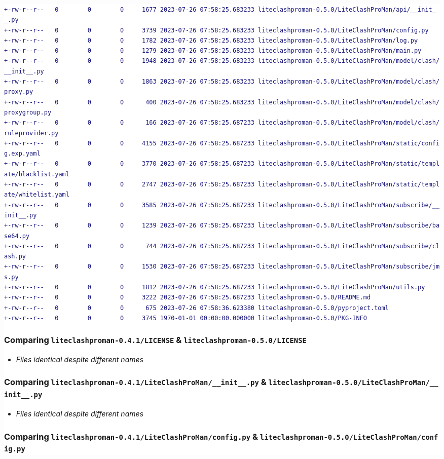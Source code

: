 ```diff
+-rw-r--r--   0        0        0     1677 2023-07-26 07:58:25.683233 liteclashproman-0.5.0/LiteClashProMan/api/__init__.py
+-rw-r--r--   0        0        0     3739 2023-07-26 07:58:25.683233 liteclashproman-0.5.0/LiteClashProMan/config.py
+-rw-r--r--   0        0        0     1782 2023-07-26 07:58:25.683233 liteclashproman-0.5.0/LiteClashProMan/log.py
+-rw-r--r--   0        0        0     1279 2023-07-26 07:58:25.683233 liteclashproman-0.5.0/LiteClashProMan/main.py
+-rw-r--r--   0        0        0     1948 2023-07-26 07:58:25.683233 liteclashproman-0.5.0/LiteClashProMan/model/clash/__init__.py
+-rw-r--r--   0        0        0     1863 2023-07-26 07:58:25.683233 liteclashproman-0.5.0/LiteClashProMan/model/clash/proxy.py
+-rw-r--r--   0        0        0      400 2023-07-26 07:58:25.683233 liteclashproman-0.5.0/LiteClashProMan/model/clash/proxygroup.py
+-rw-r--r--   0        0        0      166 2023-07-26 07:58:25.687233 liteclashproman-0.5.0/LiteClashProMan/model/clash/ruleprovider.py
+-rw-r--r--   0        0        0     4155 2023-07-26 07:58:25.687233 liteclashproman-0.5.0/LiteClashProMan/static/config.exp.yaml
+-rw-r--r--   0        0        0     3770 2023-07-26 07:58:25.687233 liteclashproman-0.5.0/LiteClashProMan/static/template/blacklist.yaml
+-rw-r--r--   0        0        0     2747 2023-07-26 07:58:25.687233 liteclashproman-0.5.0/LiteClashProMan/static/template/whitelist.yaml
+-rw-r--r--   0        0        0     3585 2023-07-26 07:58:25.687233 liteclashproman-0.5.0/LiteClashProMan/subscribe/__init__.py
+-rw-r--r--   0        0        0     1239 2023-07-26 07:58:25.687233 liteclashproman-0.5.0/LiteClashProMan/subscribe/base64.py
+-rw-r--r--   0        0        0      744 2023-07-26 07:58:25.687233 liteclashproman-0.5.0/LiteClashProMan/subscribe/clash.py
+-rw-r--r--   0        0        0     1530 2023-07-26 07:58:25.687233 liteclashproman-0.5.0/LiteClashProMan/subscribe/jms.py
+-rw-r--r--   0        0        0     1812 2023-07-26 07:58:25.687233 liteclashproman-0.5.0/LiteClashProMan/utils.py
+-rw-r--r--   0        0        0     3222 2023-07-26 07:58:25.687233 liteclashproman-0.5.0/README.md
+-rw-r--r--   0        0        0      675 2023-07-26 07:58:36.623380 liteclashproman-0.5.0/pyproject.toml
+-rw-r--r--   0        0        0     3745 1970-01-01 00:00:00.000000 liteclashproman-0.5.0/PKG-INFO
```

### Comparing `liteclashproman-0.4.1/LICENSE` & `liteclashproman-0.5.0/LICENSE`

 * *Files identical despite different names*

### Comparing `liteclashproman-0.4.1/LiteClashProMan/__init__.py` & `liteclashproman-0.5.0/LiteClashProMan/__init__.py`

 * *Files identical despite different names*

### Comparing `liteclashproman-0.4.1/LiteClashProMan/config.py` & `liteclashproman-0.5.0/LiteClashProMan/config.py`
